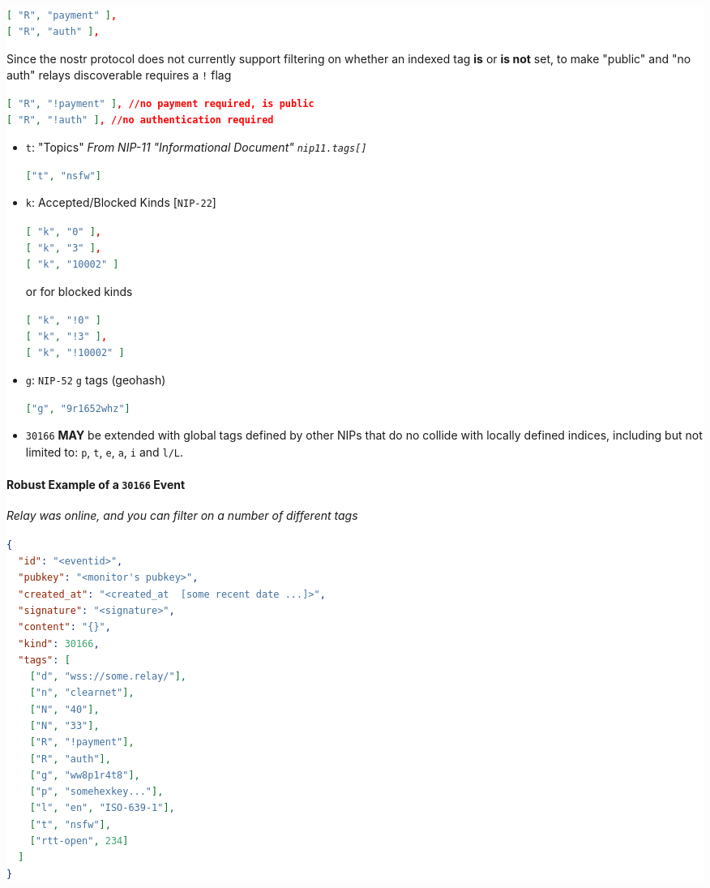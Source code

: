   ```json
  [ "R", "payment" ],
  [ "R", "auth" ],
  ```

  Since the nostr protocol does not currently support filtering on whether an indexed tag **is** or **is not** set, to make "public" and "no auth" relays discoverable requires a `!` flag

  ```json
  [ "R", "!payment" ], //no payment required, is public
  [ "R", "!auth" ], //no authentication required
  ```

- `t`: "Topics" _From NIP-11 "Informational Document" `nip11.tags[]`_

  ```json
  ["t", "nsfw"]
  ```

- `k`: Accepted/Blocked Kinds [`NIP-22`]

  ```json
  [ "k", "0" ],
  [ "k", "3" ],
  [ "k", "10002" ]
  ```

  or for blocked kinds

  ```json
  [ "k", "!0" ]
  [ "k", "!3" ],
  [ "k", "!10002" ]
  ```

- `g`: `NIP-52` `g` tags (geohash)

  ```json
  ["g", "9r1652whz"]
  ```

- `30166` **MAY** be extended with global tags defined by other NIPs that do no collide with locally defined indices, including but not limited to: `p`, `t`, `e`, `a`, `i` and `l/L`.

#### Robust Example of a `30166` Event

_Relay was online, and you can filter on a number of different tags_

```json
{
  "id": "<eventid>",
  "pubkey": "<monitor's pubkey>",
  "created_at": "<created_at  [some recent date ...]>",
  "signature": "<signature>",
  "content": "{}",
  "kind": 30166,
  "tags": [
    ["d", "wss://some.relay/"],
    ["n", "clearnet"],
    ["N", "40"],
    ["N", "33"],
    ["R", "!payment"],
    ["R", "auth"],
    ["g", "ww8p1r4t8"],
    ["p", "somehexkey..."],
    ["l", "en", "ISO-639-1"],
    ["t", "nsfw"],
    ["rtt-open", 234]
  ]
}
```
